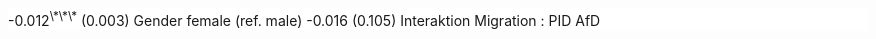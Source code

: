 </td>
<td>
</td>
<td>
-0.012<sup>\*\*\*</sup>
</td>
</tr>
<tr>
<td style="text-align:left">
</td>
<td>
</td>
<td>
</td>
<td>
(0.003)
</td>
</tr>
<tr>
<td style="text-align:left">
</td>
<td>
</td>
<td>
</td>
<td>
</td>
</tr>
<tr>
<td style="text-align:left">
Gender female (ref. male)
</td>
<td>
</td>
<td>
</td>
<td>
-0.016
</td>
</tr>
<tr>
<td style="text-align:left">
</td>
<td>
</td>
<td>
</td>
<td>
(0.105)
</td>
</tr>
<tr>
<td style="text-align:left">
</td>
<td>
</td>
<td>
</td>
<td>
</td>
</tr>
<tr>
<td style="text-align:left">
Interaktion Migration : PID AfD